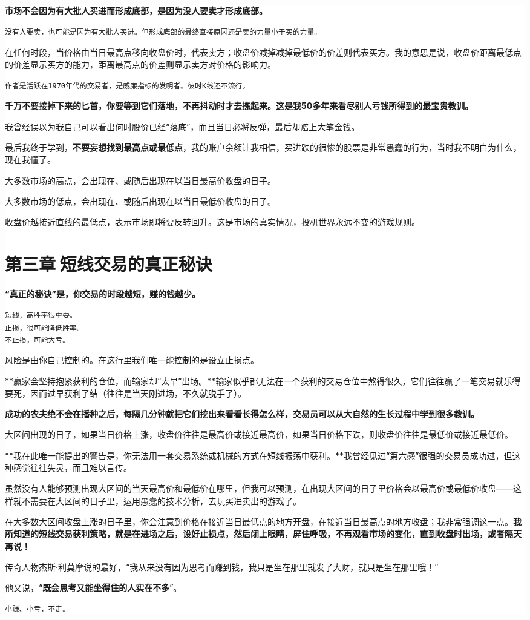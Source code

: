 **市场不会因为有大批人买进而形成底部，是因为没人要卖才形成底部。**

```
没有人要卖，也可能是因为有大批人买进。但形成底部的最终直接原因还是卖的力量小于买的力量。
```

在任何时段，当价格由当日最高点移向收盘价时，代表卖方；收盘价减掉减掉最低价的价差则代表买方。我的意思是说，收盘价距离最低点的价差显示买方的能力，距离最高点的价差则显示卖方对价格的影响力。

```
作者是活跃在1970年代的交易者，是威廉指标的发明者。彼时K线还不流行。
```



**<u>千万不要接掉下来的匕首，你要等到它们落地，不再抖动时才去拣起来。这是我50多年来看尽别人亏钱所得到的最宝贵教训。</u>**



我曾经误以为我自己可以看出何时股价已经“落底”，而且当日必将反弹，最后却赔上大笔金钱。

最后我终于学到，**不要妄想找到最高点或最低点**，我的账户余额让我相信，买进跌的很惨的股票是非常愚蠢的行为，当时我不明白为什么，现在我懂了。

大多数市场的高点，会出现在、或随后出现在以当日最高价收盘的日子。

大多数市场的低点，会出现在、或随后出现在以当日最低价收盘的日子。

收盘价越接近直线的最低点，表示市场即将要反转回升。这是市场的真实情况，投机世界永远不变的游戏规则。




# 第三章 短线交易的真正秘诀
**“真正的秘诀”是，你交易的时段越短，赚的钱越少。**

```
短线，高胜率很重要。
止损，很可能降低胜率。
不止损，可能大亏。
```

风险是由你自己控制的。在这行里我们唯一能控制的是设立止损点。

**赢家会坚持抱紧获利的仓位，而输家却“太早”出场。**输家似乎都无法在一个获利的交易仓位中熬得很久，它们往往赢了一笔交易就乐得要死，因而过早获利了结（往往是当天刚进场，不久就脱手了）。

**成功的农夫绝不会在播种之后，每隔几分钟就把它们挖出来看看长得怎么样，交易员可以从大自然的生长过程中学到很多教训。**

大区间出现的日子，如果当日价格上涨，收盘价往往是最高价或接近最高价，如果当日价格下跌，则收盘价往往是最低价或接近最低价。

**我在此唯一能提出的警告是，你无法用一套交易系统或机械的方式在短线振荡中获利。**我曾经见过“第六感”很强的交易员成功过，但这种感觉往往失灵，而且难以言传。

虽然没有人能够预测出现大区间的当天最高价和最低价在哪里，但我可以预测，在出现大区间的日子里价格会以最高价或最低价收盘——这样就不需要在大区间的日子里，运用愚蠢的技术分析，去玩买进卖出的游戏了。

在大多数大区间收盘上涨的日子里，你会注意到价格在接近当日最低点的地方开盘，在接近当日最高点的地方收盘；我非常强调这一点。**我所知道的短线交易获利策略，就是在进场之后，设好止损点，然后闭上眼睛，屏住呼吸，不再观看市场的变化，直到收盘时出场，或者隔天再说！**

传奇人物杰斯·利莫摩说的最好，“我从来没有因为思考而赚到钱，我只是坐在那里就发了大财，就只是坐在那里哦！”

他又说，“**<u>既会思考又能坐得住的人实在不多</u>**”。

```
小赚、小亏，不走。
```


